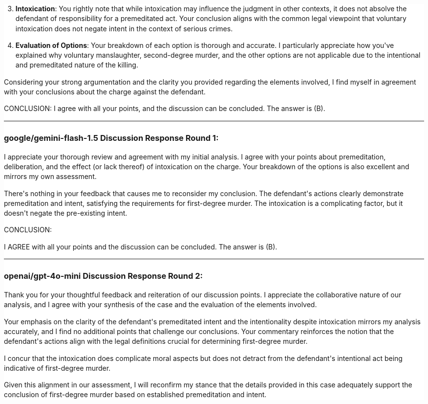 3. **Intoxication**: You rightly note that while intoxication may influence the judgment in other contexts, it does not absolve the defendant of responsibility for a premeditated act. Your conclusion aligns with the common legal viewpoint that voluntary intoxication does not negate intent in the context of serious crimes.

4. **Evaluation of Options**: Your breakdown of each option is thorough and accurate. I particularly appreciate how you've explained why voluntary manslaughter, second-degree murder, and the other options are not applicable due to the intentional and premeditated nature of the killing.

Considering your strong argumentation and the clarity you provided regarding the elements involved, I find myself in agreement with your conclusions about the charge against the defendant.

CONCLUSION:
I agree with all your points, and the discussion can be concluded. The answer is (B).


[//]: # (2024-11-24 02:08:09)

---




[//]: # (2024-11-24 02:08:12)
### google/gemini-flash-1.5 Discussion Response Round 1:


[//]: # (2024-11-24 02:08:12)
I appreciate your thorough review and agreement with my initial analysis.  I agree with your points about premeditation, deliberation, and the effect (or lack thereof) of intoxication on the charge.  Your breakdown of the options is also excellent and mirrors my own assessment.

There's nothing in your feedback that causes me to reconsider my conclusion.  The defendant's actions clearly demonstrate premeditation and intent, satisfying the requirements for first-degree murder.  The intoxication is a complicating factor, but it doesn't negate the pre-existing intent.

CONCLUSION:

I AGREE with all your points and the discussion can be concluded. The answer is (B).



[//]: # (2024-11-24 02:08:12)

---




[//]: # (2024-11-24 02:08:15)
### openai/gpt-4o-mini Discussion Response Round 2:


[//]: # (2024-11-24 02:08:15)
Thank you for your thoughtful feedback and reiteration of our discussion points. I appreciate the collaborative nature of our analysis, and I agree with your synthesis of the case and the evaluation of the elements involved.

Your emphasis on the clarity of the defendant's premeditated intent and the intentionality despite intoxication mirrors my analysis accurately, and I find no additional points that challenge our conclusions. Your commentary reinforces the notion that the defendant's actions align with the legal definitions crucial for determining first-degree murder.

I concur that the intoxication does complicate moral aspects but does not detract from the defendant's intentional act being indicative of first-degree murder. 

Given this alignment in our assessment, I will reconfirm my stance that the details provided in this case adequately support the conclusion of first-degree murder based on established premeditation and intent.


[//]: # (2024-11-24 02:07:51)
[//]: # (2024-11-24 02:07:51)
[//]: # (2024-11-24 02:07:51)
[//]: # (2024-11-24 02:07:51)
[//]: # (2024-11-24 02:07:51)
[//]: # (2024-11-24 02:07:51)
[//]: # (2024-11-24 02:07:57)
[//]: # (2024-11-24 02:07:57)
[//]: # (2024-11-24 02:07:57)
[//]: # (2024-11-24 02:08:05)
[//]: # (2024-11-24 02:08:05)
[//]: # (2024-11-24 02:08:05)
[//]: # (2024-11-24 02:08:18)
[//]: # (2024-11-24 02:08:18)
[//]: # (2024-11-24 02:08:18)
[//]: # (2024-11-24 02:08:18)
[//]: # (2024-11-24 02:08:18)
[//]: # (2024-11-24 02:08:18)
[//]: # (2024-11-24 02:08:21)
[//]: # (2024-11-24 02:08:21)
[//]: # (2024-11-24 02:08:21)
[//]: # (2024-11-24 02:08:25)
[//]: # (2024-11-24 02:08:25)
[//]: # (2024-11-24 02:08:25)
[//]: # (2024-11-24 02:08:32)
[//]: # (2024-11-24 02:08:32)
[//]: # (2024-11-24 02:08:32)
[//]: # (2024-11-24 02:08:36)
[//]: # (2024-11-24 02:08:36)
[//]: # (2024-11-24 02:08:36)